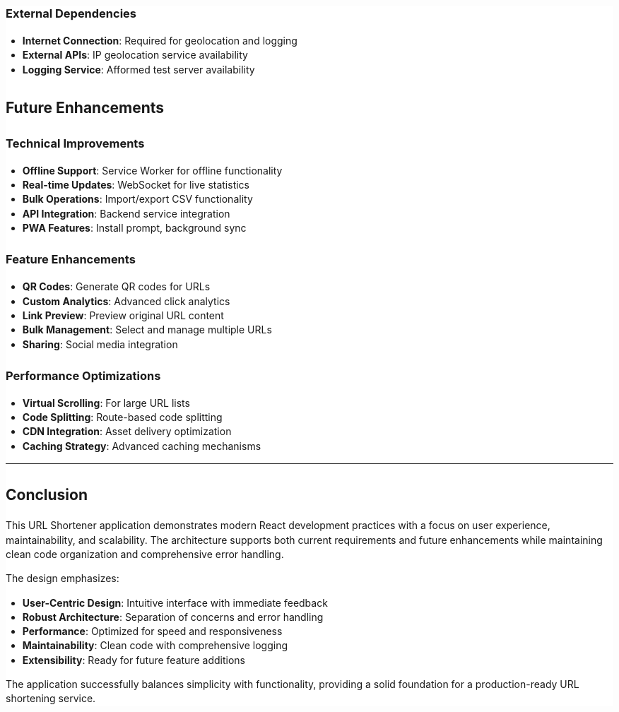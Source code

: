 ### External Dependencies
- **Internet Connection**: Required for geolocation and logging
- **External APIs**: IP geolocation service availability
- **Logging Service**: Afformed test server availability

## Future Enhancements

### Technical Improvements
- **Offline Support**: Service Worker for offline functionality
- **Real-time Updates**: WebSocket for live statistics
- **Bulk Operations**: Import/export CSV functionality
- **API Integration**: Backend service integration
- **PWA Features**: Install prompt, background sync

### Feature Enhancements
- **QR Codes**: Generate QR codes for URLs
- **Custom Analytics**: Advanced click analytics
- **Link Preview**: Preview original URL content
- **Bulk Management**: Select and manage multiple URLs
- **Sharing**: Social media integration

### Performance Optimizations
- **Virtual Scrolling**: For large URL lists
- **Code Splitting**: Route-based code splitting
- **CDN Integration**: Asset delivery optimization
- **Caching Strategy**: Advanced caching mechanisms

---

## Conclusion

This URL Shortener application demonstrates modern React development practices with a focus on user experience, maintainability, and scalability. The architecture supports both current requirements and future enhancements while maintaining clean code organization and comprehensive error handling.

The design emphasizes:
- **User-Centric Design**: Intuitive interface with immediate feedback
- **Robust Architecture**: Separation of concerns and error handling
- **Performance**: Optimized for speed and responsiveness
- **Maintainability**: Clean code with comprehensive logging
- **Extensibility**: Ready for future feature additions

The application successfully balances simplicity with functionality, providing a solid foundation for a production-ready URL shortening service.
